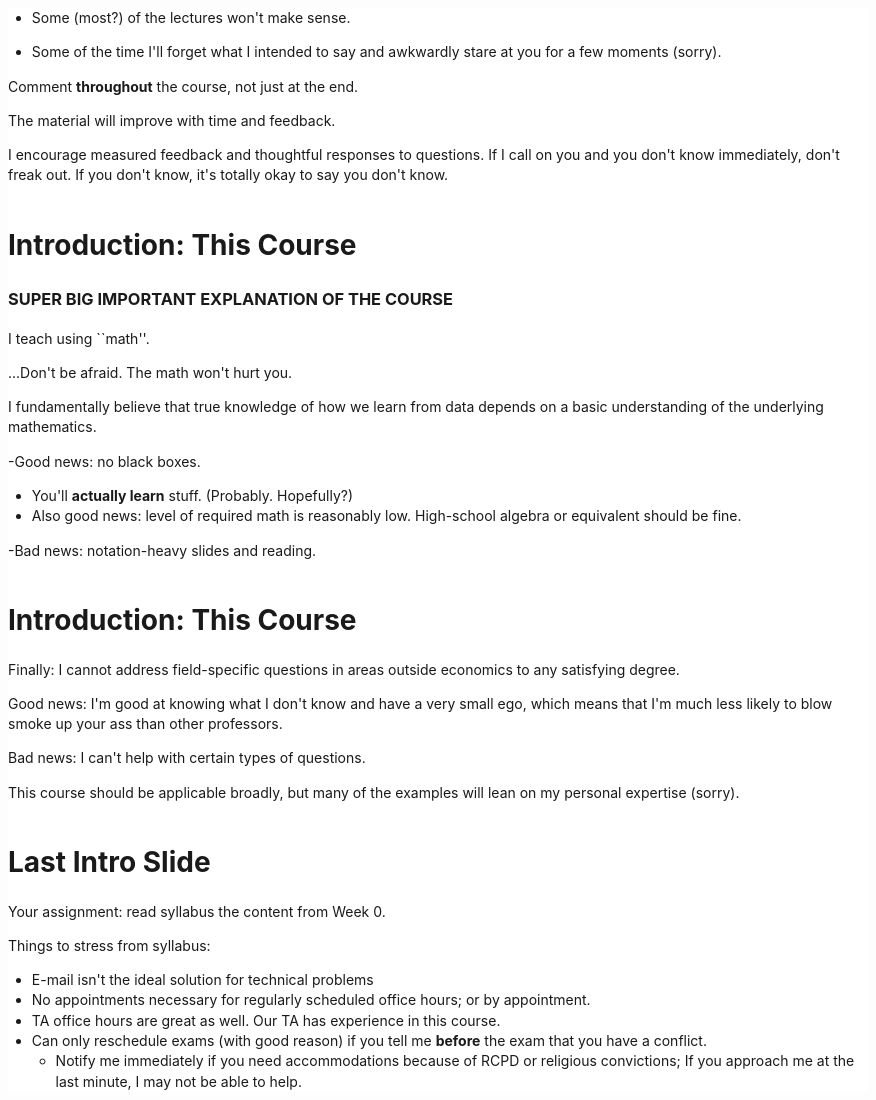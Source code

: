 - Some (most?) of the lectures won't make sense.

- Some of the time I'll forget what I intended to say and awkwardly stare at you for a few moments (sorry).

Comment **throughout** the course, not just at the end.


The material will improve with time and feedback.


I encourage measured feedback and thoughtful responses to questions. If I call on you and you don't know immediately, don't freak out. If you don't know, it's totally okay to say you don't know.



# Introduction: This Course

### SUPER BIG IMPORTANT EXPLANATION OF THE COURSE


I teach using ``math''.

...Don't be afraid. The math won't hurt you.

I fundamentally believe that true knowledge of how we learn from data depends on a basic understanding of the underlying mathematics.

-Good news: no black boxes.
  - You'll **actually learn** stuff. (Probably. Hopefully?)
- Also good news: level of required math is reasonably low. High-school algebra or equivalent should be fine.

-Bad news: notation-heavy slides and reading.



# Introduction: This Course

Finally: I cannot address field-specific questions in areas outside economics to any satisfying degree.

Good news: I'm good at knowing what I don't know and have a very small ego, which means that I'm much less likely to blow smoke up your ass than other professors.

Bad news: I can't help with certain types of questions.

This course should be applicable broadly, but many of the examples will lean on my personal expertise (sorry).



# Last Intro Slide

Your assignment: read syllabus the content from Week 0.

Things to stress from syllabus:

- E-mail isn't the ideal solution for technical problems
- No appointments necessary for regularly scheduled office hours; or by appointment.
- TA office hours are great as well. Our TA has experience in this course.
- Can only reschedule exams (with good reason) if you tell me **before** the exam that you have a conflict.
  - Notify me immediately if you need accommodations because of RCPD or religious convictions; If you approach me at the last minute, I may not be able to help.
